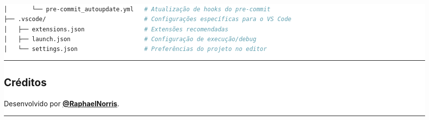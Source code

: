 ```bash
│       └── pre-commit_autoupdate.yml   # Atualização de hooks do pre-commit
├── .vscode/                            # Configurações específicas para o VS Code
│   ├── extensions.json                 # Extensões recomendadas
│   ├── launch.json                     # Configuração de execução/debug
│   └── settings.json                   # Preferências do projeto no editor


```

---

## Créditos

Desenvolvido por **[@RaphaelNorris](https://github.com/RaphaelNorris)**.

---



[Ruff]: https://docs.astral.sh/ruff/
[Mypy]: https://mypy-lang.org/
[Bandit]: https://github.com/PyCQA/bandit
[pre-commit]: https://pre-commit.com/
[coverage.py]: https://coverage.readthedocs.io/
[Data structure]: data/README.md


